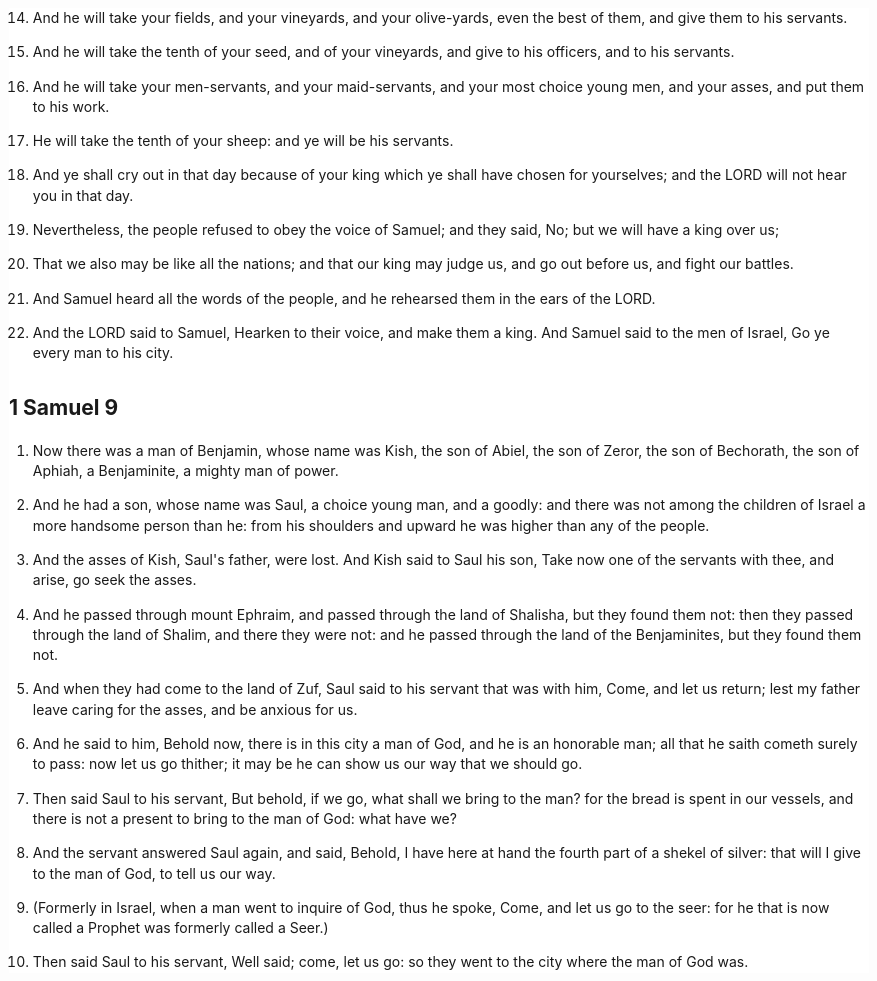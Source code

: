 14. And he will take your fields, and your vineyards, and your olive-yards, even the best of them, and give them to his servants.

15. And he will take the tenth of your seed, and of your vineyards, and give to his officers, and to his servants.

16. And he will take your men-servants, and your maid-servants, and your most choice young men, and your asses, and put them to his work.

17. He will take the tenth of your sheep: and ye will be his servants.

18. And ye shall cry out in that day because of your king which ye shall have chosen for yourselves; and the LORD will not hear you in that day.

19. Nevertheless, the people refused to obey the voice of Samuel; and they said, No; but we will have a king over us;

20. That we also may be like all the nations; and that our king may judge us, and go out before us, and fight our battles.

21. And Samuel heard all the words of the people, and he rehearsed them in the ears of the LORD.

22. And the LORD said to Samuel, Hearken to their voice, and make them a king. And Samuel said to the men of Israel, Go ye every man to his city.

## 1 Samuel 9

1. Now there was a man of Benjamin, whose name was Kish, the son of Abiel, the son of Zeror, the son of Bechorath, the son of Aphiah, a Benjaminite, a mighty man of power.

2. And he had a son, whose name was Saul, a choice young man, and a goodly: and there was not among the children of Israel a more handsome person than he: from his shoulders and upward he was higher than any of the people.

3. And the asses of Kish, Saul's father, were lost. And Kish said to Saul his son, Take now one of the servants with thee, and arise, go seek the asses.

4. And he passed through mount Ephraim, and passed through the land of Shalisha, but they found them not: then they passed through the land of Shalim, and there they were not: and he passed through the land of the Benjaminites, but they found them not.

5. And when they had come to the land of Zuf, Saul said to his servant that was with him, Come, and let us return; lest my father leave caring for the asses, and be anxious for us.

6. And he said to him, Behold now, there is in this city a man of God, and he is an honorable man; all that he saith cometh surely to pass: now let us go thither; it may be he can show us our way that we should go.

7. Then said Saul to his servant, But behold, if we go, what shall we bring to the man? for the bread is spent in our vessels, and there is not a present to bring to the man of God: what have we?

8. And the servant answered Saul again, and said, Behold, I have here at hand the fourth part of a shekel of silver: that will I give to the man of God, to tell us our way.

9. (Formerly in Israel, when a man went to inquire of God, thus he spoke, Come, and let us go to the seer: for he that is now called a Prophet was formerly called a Seer.)

10. Then said Saul to his servant, Well said; come, let us go: so they went to the city where the man of God was.
